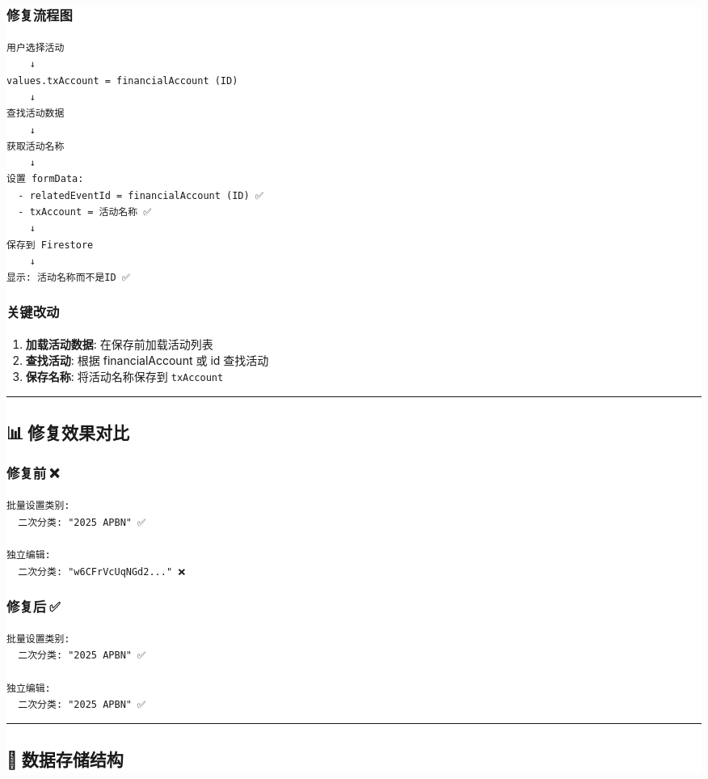 ### 修复流程图

```
用户选择活动
    ↓
values.txAccount = financialAccount (ID)
    ↓
查找活动数据
    ↓
获取活动名称
    ↓
设置 formData:
  - relatedEventId = financialAccount (ID) ✅
  - txAccount = 活动名称 ✅
    ↓
保存到 Firestore
    ↓
显示: 活动名称而不是ID ✅
```

### 关键改动

1. **加载活动数据**: 在保存前加载活动列表
2. **查找活动**: 根据 financialAccount 或 id 查找活动
3. **保存名称**: 将活动名称保存到 `txAccount`

---

## 📊 修复效果对比

### 修复前 ❌

```
批量设置类别:
  二次分类: "2025 APBN" ✅

独立编辑:
  二次分类: "w6CFrVcUqNGd2..." ❌
```

### 修复后 ✅

```
批量设置类别:
  二次分类: "2025 APBN" ✅

独立编辑:
  二次分类: "2025 APBN" ✅
```

---

## 🎯 数据存储结构
